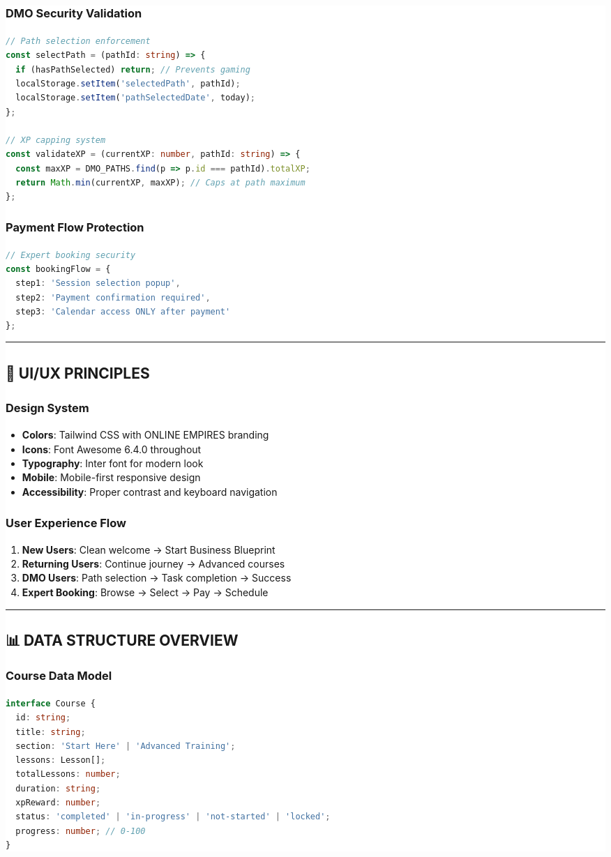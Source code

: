 ### **DMO Security Validation**
```typescript
// Path selection enforcement
const selectPath = (pathId: string) => {
  if (hasPathSelected) return; // Prevents gaming
  localStorage.setItem('selectedPath', pathId);
  localStorage.setItem('pathSelectedDate', today);
};

// XP capping system
const validateXP = (currentXP: number, pathId: string) => {
  const maxXP = DMO_PATHS.find(p => p.id === pathId).totalXP;
  return Math.min(currentXP, maxXP); // Caps at path maximum
};
```

### **Payment Flow Protection**
```typescript
// Expert booking security
const bookingFlow = {
  step1: 'Session selection popup',
  step2: 'Payment confirmation required', 
  step3: 'Calendar access ONLY after payment'
};
```

---

## 🎨 UI/UX PRINCIPLES

### **Design System**
- **Colors**: Tailwind CSS with ONLINE EMPIRES branding
- **Icons**: Font Awesome 6.4.0 throughout
- **Typography**: Inter font for modern look
- **Mobile**: Mobile-first responsive design
- **Accessibility**: Proper contrast and keyboard navigation

### **User Experience Flow**
1. **New Users**: Clean welcome → Start Business Blueprint
2. **Returning Users**: Continue journey → Advanced courses  
3. **DMO Users**: Path selection → Task completion → Success
4. **Expert Booking**: Browse → Select → Pay → Schedule

---

## 📊 DATA STRUCTURE OVERVIEW

### **Course Data Model**
```typescript
interface Course {
  id: string;
  title: string;
  section: 'Start Here' | 'Advanced Training';
  lessons: Lesson[];
  totalLessons: number;
  duration: string;
  xpReward: number;
  status: 'completed' | 'in-progress' | 'not-started' | 'locked';
  progress: number; // 0-100
}
```
